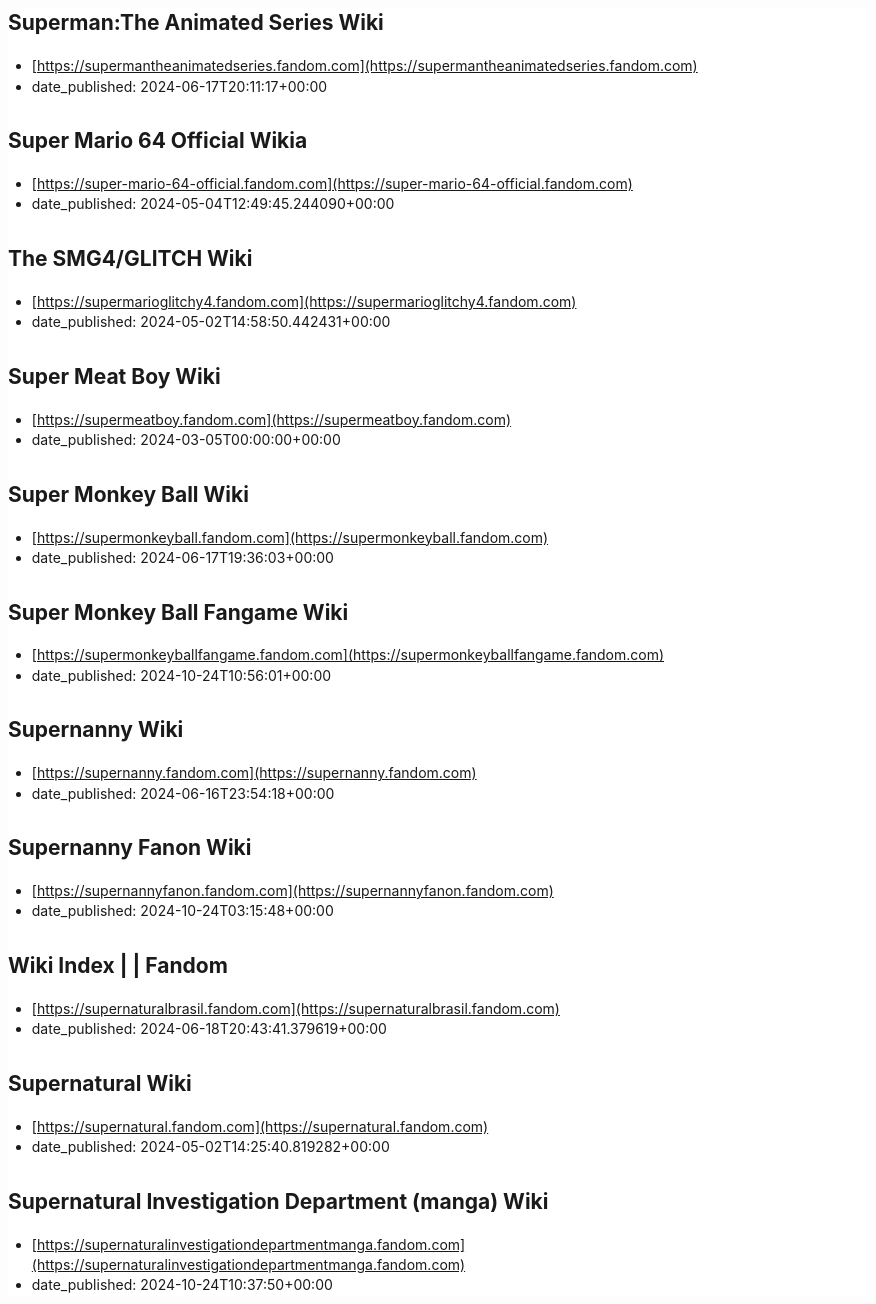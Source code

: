  ## Superman:The Animated Series Wiki
 - [https://supermantheanimatedseries.fandom.com](https://supermantheanimatedseries.fandom.com)
 - date_published: 2024-06-17T20:11:17+00:00

 ## Super Mario 64 Official Wikia
 - [https://super-mario-64-official.fandom.com](https://super-mario-64-official.fandom.com)
 - date_published: 2024-05-04T12:49:45.244090+00:00

 ## The SMG4/GLITCH Wiki
 - [https://supermarioglitchy4.fandom.com](https://supermarioglitchy4.fandom.com)
 - date_published: 2024-05-02T14:58:50.442431+00:00

 ## Super Meat Boy Wiki
 - [https://supermeatboy.fandom.com](https://supermeatboy.fandom.com)
 - date_published: 2024-03-05T00:00:00+00:00

 ## Super Monkey Ball Wiki
 - [https://supermonkeyball.fandom.com](https://supermonkeyball.fandom.com)
 - date_published: 2024-06-17T19:36:03+00:00

 ## Super Monkey Ball Fangame Wiki
 - [https://supermonkeyballfangame.fandom.com](https://supermonkeyballfangame.fandom.com)
 - date_published: 2024-10-24T10:56:01+00:00

 ## Supernanny Wiki
 - [https://supernanny.fandom.com](https://supernanny.fandom.com)
 - date_published: 2024-06-16T23:54:18+00:00

 ## Supernanny Fanon Wiki
 - [https://supernannyfanon.fandom.com](https://supernannyfanon.fandom.com)
 - date_published: 2024-10-24T03:15:48+00:00

 ## Wiki Index |  | Fandom
 - [https://supernaturalbrasil.fandom.com](https://supernaturalbrasil.fandom.com)
 - date_published: 2024-06-18T20:43:41.379619+00:00

 ## Supernatural Wiki
 - [https://supernatural.fandom.com](https://supernatural.fandom.com)
 - date_published: 2024-05-02T14:25:40.819282+00:00

 ## Supernatural Investigation Department (manga) Wiki
 - [https://supernaturalinvestigationdepartmentmanga.fandom.com](https://supernaturalinvestigationdepartmentmanga.fandom.com)
 - date_published: 2024-10-24T10:37:50+00:00
